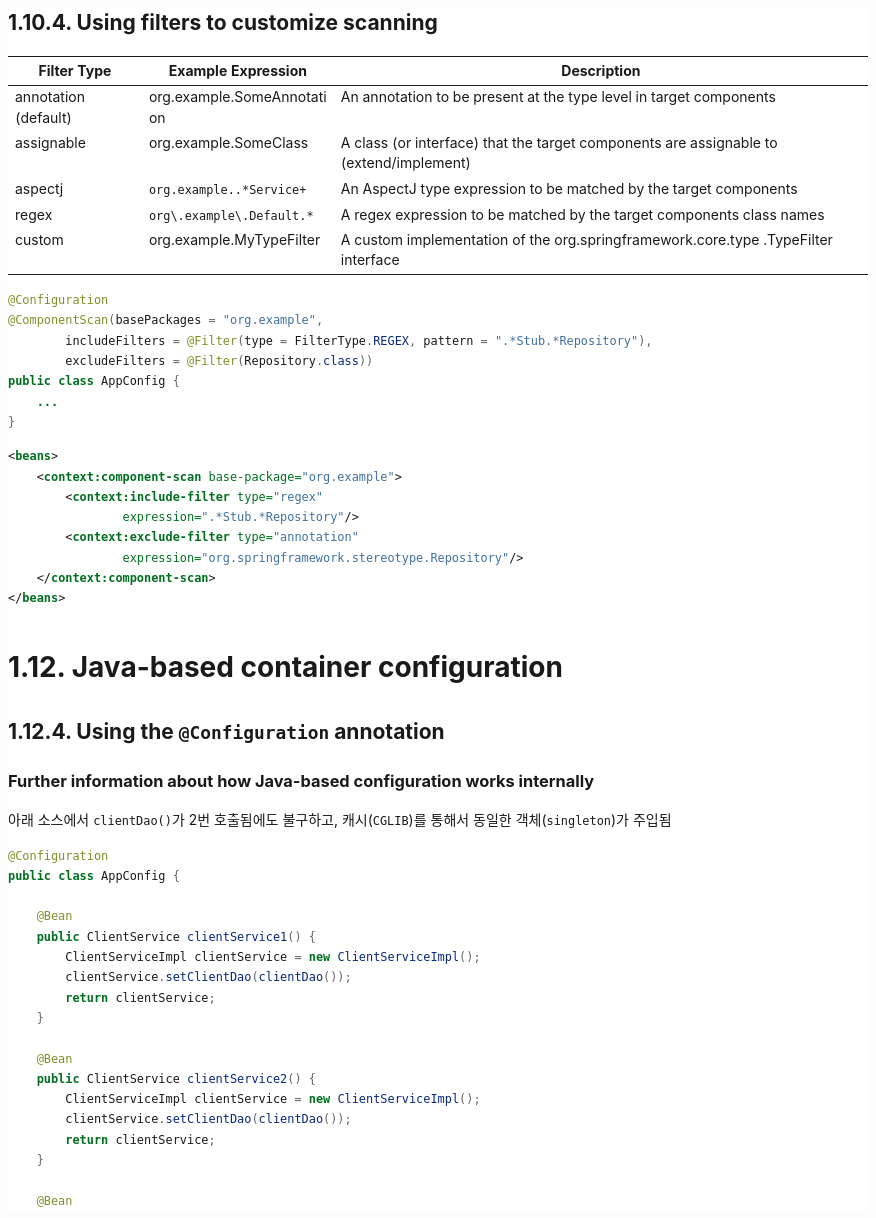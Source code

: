 ## 1.10.4. Using filters to customize scanning

| Filter Type |	Example Expression |	Description |
| - | - | - |
| annotation (default) | org.example.SomeAnnotation | An annotation to be present at the type level in target components |
| assignable | org.example.SomeClass | A class (or interface) that the target components are assignable to (extend/implement) |
| aspectj | `org.example..*Service+` | An AspectJ type expression to be matched by the target components |
| regex | `org\.example\.Default.*` | A regex expression to be matched by the target components class names |
| custom | org.example.MyTypeFilter | A custom implementation of the org.springframework.core.type .TypeFilter interface |

```java
@Configuration
@ComponentScan(basePackages = "org.example",
        includeFilters = @Filter(type = FilterType.REGEX, pattern = ".*Stub.*Repository"),
        excludeFilters = @Filter(Repository.class))
public class AppConfig {
    ...
}
```
```xml
<beans>
    <context:component-scan base-package="org.example">
        <context:include-filter type="regex"
                expression=".*Stub.*Repository"/>
        <context:exclude-filter type="annotation"
                expression="org.springframework.stereotype.Repository"/>
    </context:component-scan>
</beans>
```

# 1.12. Java-based container configuration

## 1.12.4. Using the `@Configuration` annotation

### Further information about how Java-based configuration works internally

아래 소스에서 `clientDao()`가 2번 호출됨에도 불구하고, 캐시(`CGLIB`)를 통해서 동일한 객체(`singleton`)가 주입됨

```java
@Configuration
public class AppConfig {

    @Bean
    public ClientService clientService1() {
        ClientServiceImpl clientService = new ClientServiceImpl();
        clientService.setClientDao(clientDao());
        return clientService;
    }

    @Bean
    public ClientService clientService2() {
        ClientServiceImpl clientService = new ClientServiceImpl();
        clientService.setClientDao(clientDao());
        return clientService;
    }

    @Bean
```